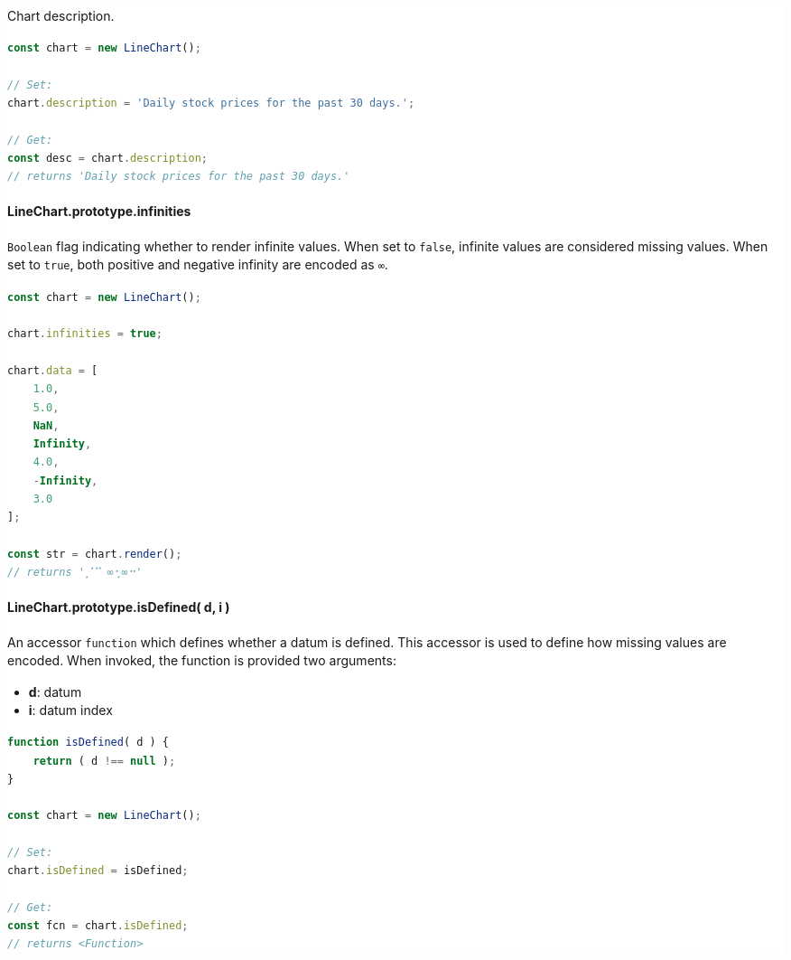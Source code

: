Chart description.

```javascript
const chart = new LineChart();

// Set:
chart.description = 'Daily stock prices for the past 30 days.';

// Get:
const desc = chart.description;
// returns 'Daily stock prices for the past 30 days.'
```

<a name="prop-infinities"></a>

#### LineChart.prototype.infinities

`Boolean` flag indicating whether to render infinite values. When set to `false`, infinite values are considered missing values. When set to `true`, both positive and negative infinity are encoded as `∞`.

```javascript
const chart = new LineChart();

chart.infinities = true;

chart.data = [
    1.0,
    5.0,
    NaN,
    Infinity,
    4.0,
    -Infinity,
    3.0
];

const str = chart.render();
// returns '⡈⠉ ∞⢂∞⠒'
```

<a name="prop-is-defined"></a>

#### LineChart.prototype.isDefined( d, i )

An accessor `function` which defines whether a datum is defined. This accessor is used to define how missing values are encoded. When invoked, the function is provided two arguments:

-   **d**: datum
-   **i**: datum index

```javascript
function isDefined( d ) {
    return ( d !== null );
}

const chart = new LineChart();

// Set:
chart.isDefined = isDefined;

// Get:
const fcn = chart.isDefined;
// returns <Function>
```
